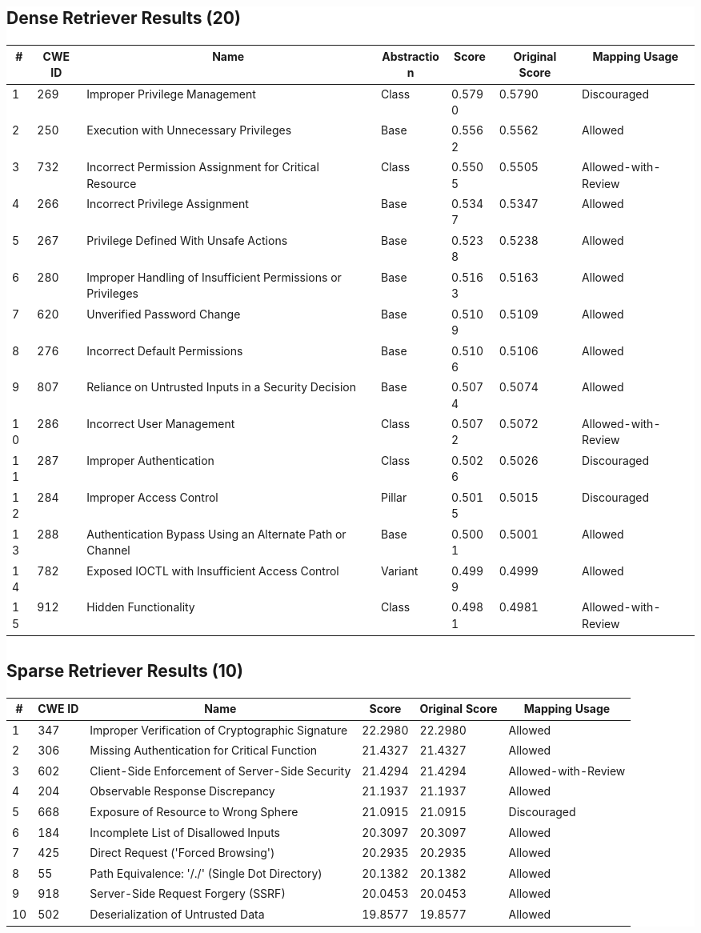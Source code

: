 ## Dense Retriever Results (20)
| # | CWE ID | Name | Abstraction | Score | Original Score | Mapping Usage |
|---|--------|------|-------------|-------|----------------|---------------|
| 1 | 269 | Improper Privilege Management | Class | 0.5790 | 0.5790 | Discouraged |
| 2 | 250 | Execution with Unnecessary Privileges | Base | 0.5562 | 0.5562 | Allowed |
| 3 | 732 | Incorrect Permission Assignment for Critical Resource | Class | 0.5505 | 0.5505 | Allowed-with-Review |
| 4 | 266 | Incorrect Privilege Assignment | Base | 0.5347 | 0.5347 | Allowed |
| 5 | 267 | Privilege Defined With Unsafe Actions | Base | 0.5238 | 0.5238 | Allowed |
| 6 | 280 | Improper Handling of Insufficient Permissions or Privileges  | Base | 0.5163 | 0.5163 | Allowed |
| 7 | 620 | Unverified Password Change | Base | 0.5109 | 0.5109 | Allowed |
| 8 | 276 | Incorrect Default Permissions | Base | 0.5106 | 0.5106 | Allowed |
| 9 | 807 | Reliance on Untrusted Inputs in a Security Decision | Base | 0.5074 | 0.5074 | Allowed |
| 10 | 286 | Incorrect User Management | Class | 0.5072 | 0.5072 | Allowed-with-Review |
| 11 | 287 | Improper Authentication | Class | 0.5026 | 0.5026 | Discouraged |
| 12 | 284 | Improper Access Control | Pillar | 0.5015 | 0.5015 | Discouraged |
| 13 | 288 | Authentication Bypass Using an Alternate Path or Channel | Base | 0.5001 | 0.5001 | Allowed |
| 14 | 782 | Exposed IOCTL with Insufficient Access Control | Variant | 0.4999 | 0.4999 | Allowed |
| 15 | 912 | Hidden Functionality | Class | 0.4981 | 0.4981 | Allowed-with-Review |

## Sparse Retriever Results (10)
| # | CWE ID | Name | Score | Original Score | Mapping Usage |
|---|--------|------|-------|---------------|---------------|
| 1 | 347 | Improper Verification of Cryptographic Signature | 22.2980 | 22.2980 | Allowed |
| 2 | 306 | Missing Authentication for Critical Function | 21.4327 | 21.4327 | Allowed |
| 3 | 602 | Client-Side Enforcement of Server-Side Security | 21.4294 | 21.4294 | Allowed-with-Review |
| 4 | 204 | Observable Response Discrepancy | 21.1937 | 21.1937 | Allowed |
| 5 | 668 | Exposure of Resource to Wrong Sphere | 21.0915 | 21.0915 | Discouraged |
| 6 | 184 | Incomplete List of Disallowed Inputs | 20.3097 | 20.3097 | Allowed |
| 7 | 425 | Direct Request ('Forced Browsing') | 20.2935 | 20.2935 | Allowed |
| 8 | 55 | Path Equivalence: '/./' (Single Dot Directory) | 20.1382 | 20.1382 | Allowed |
| 9 | 918 | Server-Side Request Forgery (SSRF) | 20.0453 | 20.0453 | Allowed |
| 10 | 502 | Deserialization of Untrusted Data | 19.8577 | 19.8577 | Allowed |
